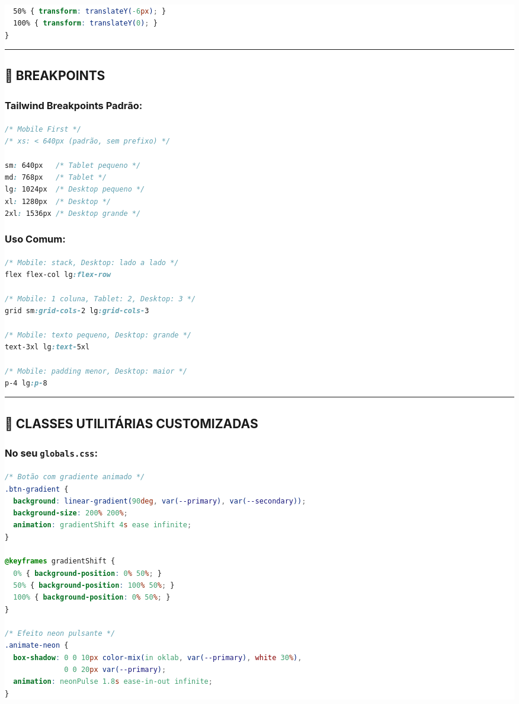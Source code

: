 ```css
  50% { transform: translateY(-6px); }
  100% { transform: translateY(0); }
}
```

---

## 📱 BREAKPOINTS

### **Tailwind Breakpoints Padrão:**

```css
/* Mobile First */
/* xs: < 640px (padrão, sem prefixo) */

sm: 640px   /* Tablet pequeno */
md: 768px   /* Tablet */
lg: 1024px  /* Desktop pequeno */
xl: 1280px  /* Desktop */
2xl: 1536px /* Desktop grande */
```

### **Uso Comum:**

```css
/* Mobile: stack, Desktop: lado a lado */
flex flex-col lg:flex-row

/* Mobile: 1 coluna, Tablet: 2, Desktop: 3 */
grid sm:grid-cols-2 lg:grid-cols-3

/* Mobile: texto pequeno, Desktop: grande */
text-3xl lg:text-5xl

/* Mobile: padding menor, Desktop: maior */
p-4 lg:p-8
```

---

## 🎨 CLASSES UTILITÁRIAS CUSTOMIZADAS

### **No seu `globals.css`:**

```css
/* Botão com gradiente animado */
.btn-gradient {
  background: linear-gradient(90deg, var(--primary), var(--secondary));
  background-size: 200% 200%;
  animation: gradientShift 4s ease infinite;
}

@keyframes gradientShift {
  0% { background-position: 0% 50%; }
  50% { background-position: 100% 50%; }
  100% { background-position: 0% 50%; }
}

/* Efeito neon pulsante */
.animate-neon {
  box-shadow: 0 0 10px color-mix(in oklab, var(--primary), white 30%), 
              0 0 20px var(--primary);
  animation: neonPulse 1.8s ease-in-out infinite;
}
```